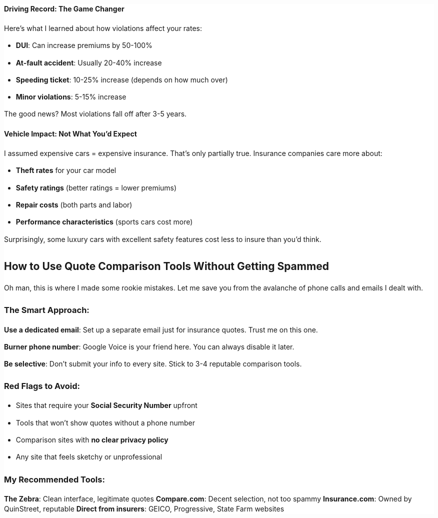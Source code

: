 
#### Driving Record: The Game Changer

Here’s what I learned about how violations affect your rates:

*   **DUI**: Can increase premiums by 50-100%
    
*   **At-fault accident**: Usually 20-40% increase
    
*   **Speeding ticket**: 10-25% increase (depends on how much over)
    
*   **Minor violations**: 5-15% increase
    

The good news? Most violations fall off after 3-5 years.

#### Vehicle Impact: Not What You’d Expect

I assumed expensive cars = expensive insurance. That’s only partially true. Insurance companies care more about:

*   **Theft rates** for your car model
    
*   **Safety ratings** (better ratings = lower premiums)
    
*   **Repair costs** (both parts and labor)
    
*   **Performance characteristics** (sports cars cost more)
    

Surprisingly, some luxury cars with excellent safety features cost less to insure than you’d think.

How to Use Quote Comparison Tools Without Getting Spammed 
----------------------------------------------------------

Oh man, this is where I made some rookie mistakes. Let me save you from the avalanche of phone calls and emails I dealt with.

### The Smart Approach:

**Use a dedicated email**: Set up a separate email just for insurance quotes. Trust me on this one.

**Burner phone number**: Google Voice is your friend here. You can always disable it later.

**Be selective**: Don’t submit your info to every site. Stick to 3-4 reputable comparison tools.

### Red Flags to Avoid:

*   Sites that require your **Social Security Number** upfront
    
*   Tools that won’t show quotes without a phone number
    
*   Comparison sites with **no clear privacy policy**
    
*   Any site that feels sketchy or unprofessional
    

### My Recommended Tools:

**The Zebra**: Clean interface, legitimate quotes **Compare.com**: Decent selection, not too spammy **Insurance.com**: Owned by QuinStreet, reputable **Direct from insurers**: GEICO, Progressive, State Farm websites
